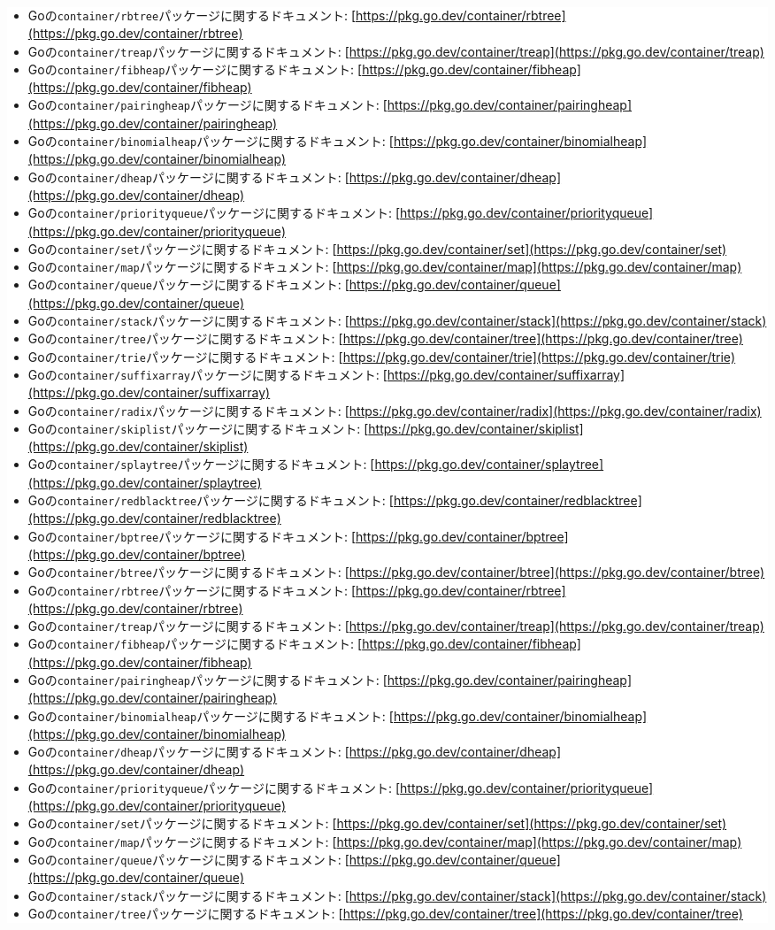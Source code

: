 *   Goの`container/rbtree`パッケージに関するドキュメント: [https://pkg.go.dev/container/rbtree](https://pkg.go.dev/container/rbtree)
*   Goの`container/treap`パッケージに関するドキュメント: [https://pkg.go.dev/container/treap](https://pkg.go.dev/container/treap)
*   Goの`container/fibheap`パッケージに関するドキュメント: [https://pkg.go.dev/container/fibheap](https://pkg.go.dev/container/fibheap)
*   Goの`container/pairingheap`パッケージに関するドキュメント: [https://pkg.go.dev/container/pairingheap](https://pkg.go.dev/container/pairingheap)
*   Goの`container/binomialheap`パッケージに関するドキュメント: [https://pkg.go.dev/container/binomialheap](https://pkg.go.dev/container/binomialheap)
*   Goの`container/dheap`パッケージに関するドキュメント: [https://pkg.go.dev/container/dheap](https://pkg.go.dev/container/dheap)
*   Goの`container/priorityqueue`パッケージに関するドキュメント: [https://pkg.go.dev/container/priorityqueue](https://pkg.go.dev/container/priorityqueue)
*   Goの`container/set`パッケージに関するドキュメント: [https://pkg.go.dev/container/set](https://pkg.go.dev/container/set)
*   Goの`container/map`パッケージに関するドキュメント: [https://pkg.go.dev/container/map](https://pkg.go.dev/container/map)
*   Goの`container/queue`パッケージに関するドキュメント: [https://pkg.go.dev/container/queue](https://pkg.go.dev/container/queue)
*   Goの`container/stack`パッケージに関するドキュメント: [https://pkg.go.dev/container/stack](https://pkg.go.dev/container/stack)
*   Goの`container/tree`パッケージに関するドキュメント: [https://pkg.go.dev/container/tree](https://pkg.go.dev/container/tree)
*   Goの`container/trie`パッケージに関するドキュメント: [https://pkg.go.dev/container/trie](https://pkg.go.dev/container/trie)
*   Goの`container/suffixarray`パッケージに関するドキュメント: [https://pkg.go.dev/container/suffixarray](https://pkg.go.dev/container/suffixarray)
*   Goの`container/radix`パッケージに関するドキュメント: [https://pkg.go.dev/container/radix](https://pkg.go.dev/container/radix)
*   Goの`container/skiplist`パッケージに関するドキュメント: [https://pkg.go.dev/container/skiplist](https://pkg.go.dev/container/skiplist)
*   Goの`container/splaytree`パッケージに関するドキュメント: [https://pkg.go.dev/container/splaytree](https://pkg.go.dev/container/splaytree)
*   Goの`container/redblacktree`パッケージに関するドキュメント: [https://pkg.go.dev/container/redblacktree](https://pkg.go.dev/container/redblacktree)
*   Goの`container/bptree`パッケージに関するドキュメント: [https://pkg.go.dev/container/bptree](https://pkg.go.dev/container/bptree)
*   Goの`container/btree`パッケージに関するドキュメント: [https://pkg.go.dev/container/btree](https://pkg.go.dev/container/btree)
*   Goの`container/rbtree`パッケージに関するドキュメント: [https://pkg.go.dev/container/rbtree](https://pkg.go.dev/container/rbtree)
*   Goの`container/treap`パッケージに関するドキュメント: [https://pkg.go.dev/container/treap](https://pkg.go.dev/container/treap)
*   Goの`container/fibheap`パッケージに関するドキュメント: [https://pkg.go.dev/container/fibheap](https://pkg.go.dev/container/fibheap)
*   Goの`container/pairingheap`パッケージに関するドキュメント: [https://pkg.go.dev/container/pairingheap](https://pkg.go.dev/container/pairingheap)
*   Goの`container/binomialheap`パッケージに関するドキュメント: [https://pkg.go.dev/container/binomialheap](https://pkg.go.dev/container/binomialheap)
*   Goの`container/dheap`パッケージに関するドキュメント: [https://pkg.go.dev/container/dheap](https://pkg.go.dev/container/dheap)
*   Goの`container/priorityqueue`パッケージに関するドキュメント: [https://pkg.go.dev/container/priorityqueue](https://pkg.go.dev/container/priorityqueue)
*   Goの`container/set`パッケージに関するドキュメント: [https://pkg.go.dev/container/set](https://pkg.go.dev/container/set)
*   Goの`container/map`パッケージに関するドキュメント: [https://pkg.go.dev/container/map](https://pkg.go.dev/container/map)
*   Goの`container/queue`パッケージに関するドキュメント: [https://pkg.go.dev/container/queue](https://pkg.go.dev/container/queue)
*   Goの`container/stack`パッケージに関するドキュメント: [https://pkg.go.dev/container/stack](https://pkg.go.dev/container/stack)
*   Goの`container/tree`パッケージに関するドキュメント: [https://pkg.go.dev/container/tree](https://pkg.go.dev/container/tree)